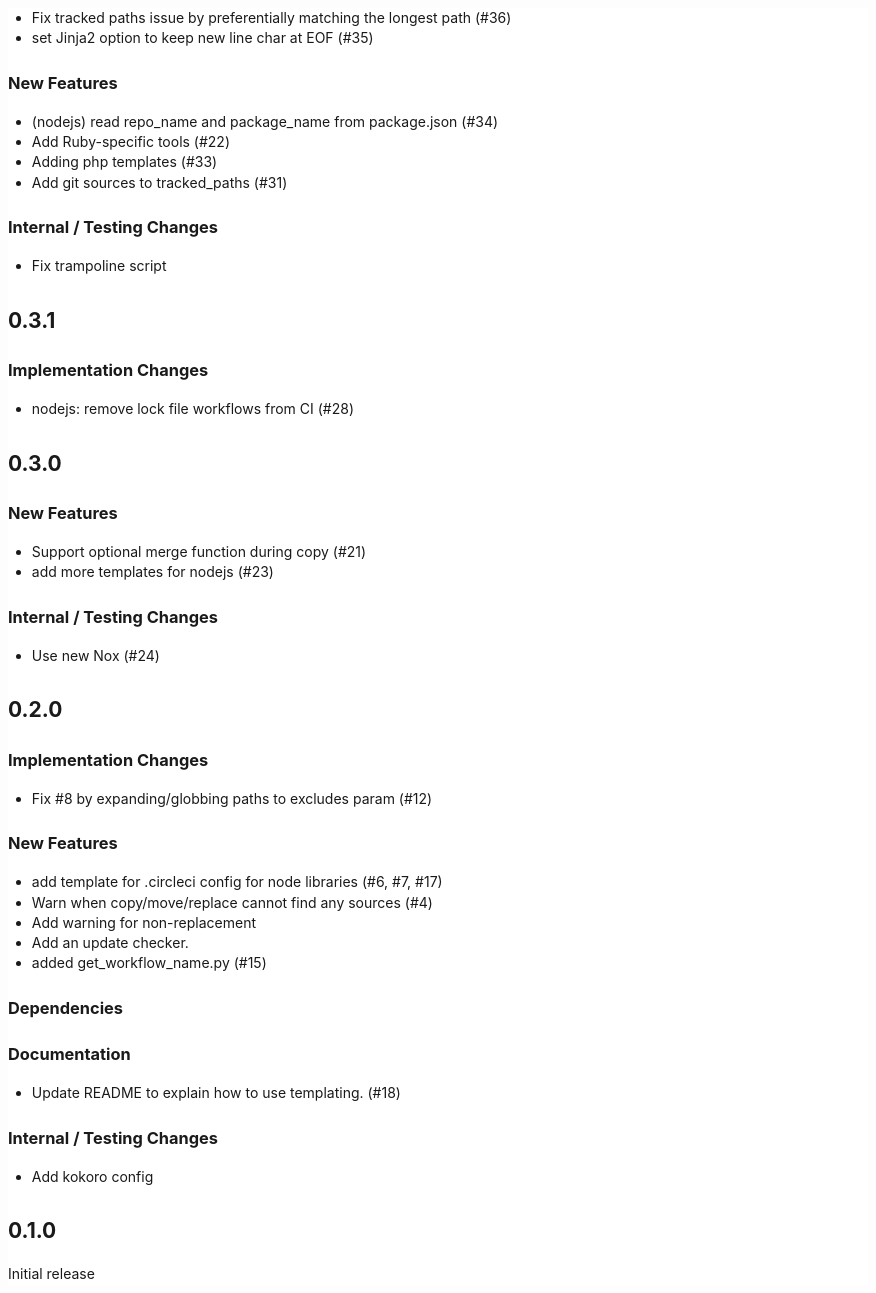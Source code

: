 - Fix tracked paths issue by preferentially matching the longest path (#36)
- set Jinja2 option to keep new line char at EOF (#35)

### New Features

- (nodejs) read repo_name and package_name from package.json (#34)
- Add Ruby-specific tools (#22)
- Adding php templates (#33)
- Add git sources to tracked_paths (#31)

### Internal / Testing Changes

- Fix trampoline script

## 0.3.1

### Implementation Changes
- nodejs: remove lock file workflows from CI (#28)

## 0.3.0

### New Features
- Support optional merge function during copy (#21)
- add more templates for nodejs (#23)

### Internal / Testing Changes
- Use new Nox (#24)

## 0.2.0

### Implementation Changes

- Fix #8 by expanding/globbing paths to excludes param (#12)

### New Features

- add template for .circleci config for node libraries (#6, #7, #17)
- Warn when copy/move/replace cannot find any sources (#4)
- Add warning for non-replacement
- Add an update checker.
- added get_workflow_name.py (#15)

### Dependencies

### Documentation

- Update README to explain how to use templating. (#18)

### Internal / Testing Changes

- Add kokoro config

## 0.1.0

Initial release

